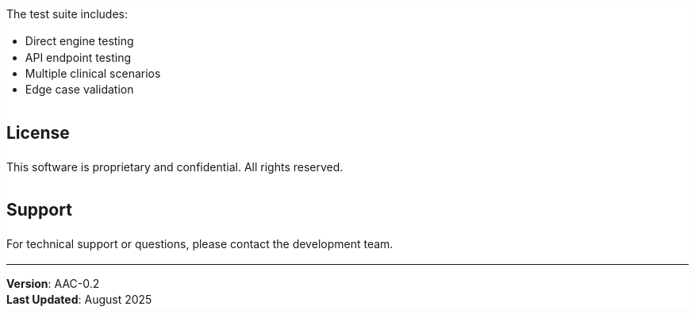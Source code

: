 The test suite includes:
- Direct engine testing
- API endpoint testing
- Multiple clinical scenarios
- Edge case validation

## License

This software is proprietary and confidential. All rights reserved.

## Support

For technical support or questions, please contact the development team.

---

**Version**: AAC-0.2  
**Last Updated**: August 2025